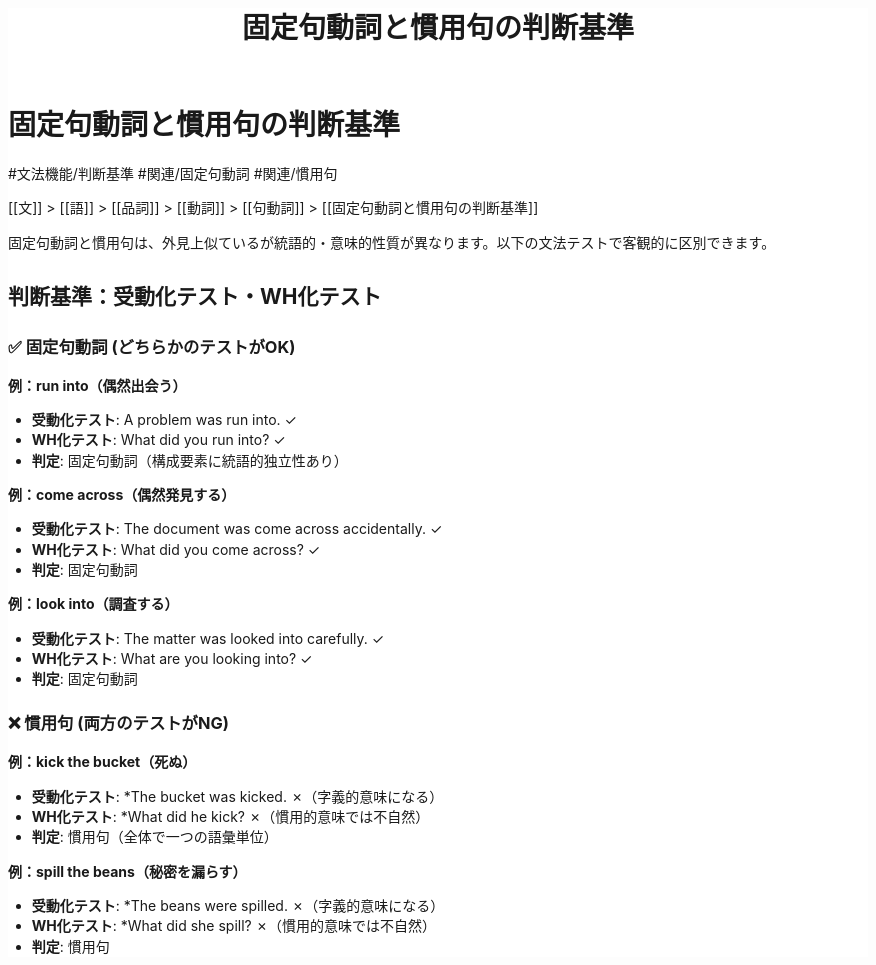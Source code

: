 ﻿---
title: 固定句動詞と慣用句の判断基準
tags:
  - "#品詞"
  - "#品詞/動詞"
  - "#品詞/動詞/句動詞"
  - "#文法/品詞/動詞/句動詞"
  - "#文法機能/判断基準"
  - "#関連/固定句動詞"
  - "#関連/慣用句"
  - "#文法テスト"
---

# 固定句動詞と慣用句の判断基準

#文法機能/判断基準
#関連/固定句動詞
#関連/慣用句

[[文]] > [[語]] > [[品詞]] > [[動詞]] > [[句動詞]] > [[固定句動詞と慣用句の判断基準]]

固定句動詞と慣用句は、外見上似ているが統語的・意味的性質が異なります。以下の文法テストで客観的に区別できます。

## 判断基準：受動化テスト・WH化テスト

### ✅ **固定句動詞** (どちらかのテストがOK)

**例：run into（偶然出会う）**
- **受動化テスト**: A problem was run into. ✓
- **WH化テスト**: What did you run into? ✓
- **判定**: 固定句動詞（構成要素に統語的独立性あり）

**例：come across（偶然発見する）**
- **受動化テスト**: The document was come across accidentally. ✓
- **WH化テスト**: What did you come across? ✓
- **判定**: 固定句動詞

**例：look into（調査する）**
- **受動化テスト**: The matter was looked into carefully. ✓
- **WH化テスト**: What are you looking into? ✓
- **判定**: 固定句動詞

### ❌ **慣用句** (両方のテストがNG)

**例：kick the bucket（死ぬ）**
- **受動化テスト**: *The bucket was kicked. ✗（字義的意味になる）
- **WH化テスト**: *What did he kick? ✗（慣用的意味では不自然）
- **判定**: 慣用句（全体で一つの語彙単位）

**例：spill the beans（秘密を漏らす）**
- **受動化テスト**: *The beans were spilled. ✗（字義的意味になる）
- **WH化テスト**: *What did she spill? ✗（慣用的意味では不自然）
- **判定**: 慣用句
